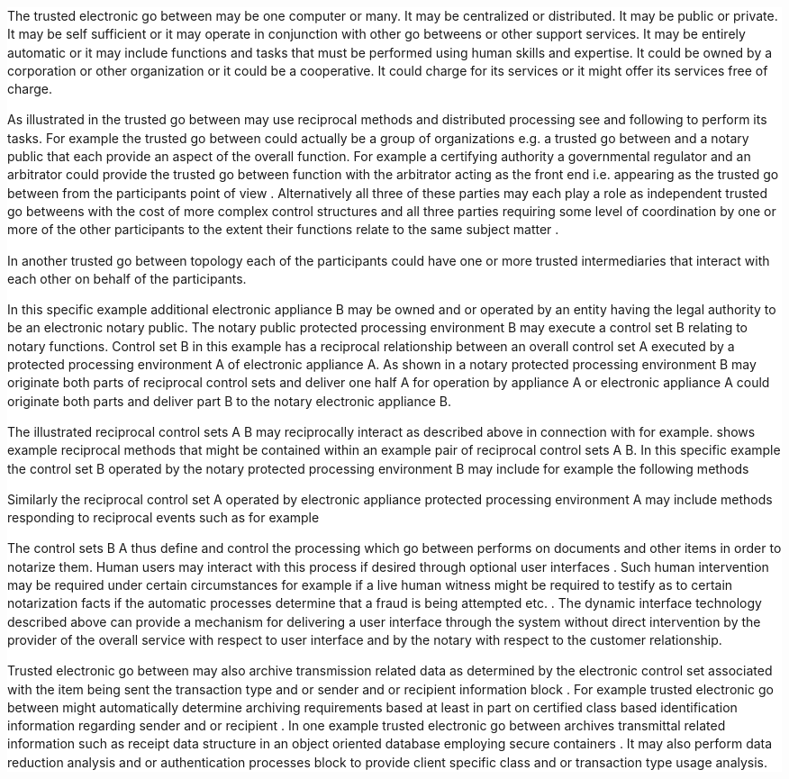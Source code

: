 The trusted electronic go between may be one computer or many. It may be centralized or distributed. It may be public or private. It may be self sufficient or it may operate in conjunction with other go betweens or other support services. It may be entirely automatic or it may include functions and tasks that must be performed using human skills and expertise. It could be owned by a corporation or other organization or it could be a cooperative. It could charge for its services or it might offer its services free of charge.

As illustrated in the trusted go between may use reciprocal methods and distributed processing see and following to perform its tasks. For example the trusted go between could actually be a group of organizations e.g. a trusted go between and a notary public that each provide an aspect of the overall function. For example a certifying authority a governmental regulator and an arbitrator could provide the trusted go between function with the arbitrator acting as the front end i.e. appearing as the trusted go between from the participants point of view . Alternatively all three of these parties may each play a role as independent trusted go betweens with the cost of more complex control structures and all three parties requiring some level of coordination by one or more of the other participants to the extent their functions relate to the same subject matter .

In another trusted go between topology each of the participants could have one or more trusted intermediaries that interact with each other on behalf of the participants.

In this specific example additional electronic appliance B may be owned and or operated by an entity having the legal authority to be an electronic notary public. The notary public protected processing environment B may execute a control set B relating to notary functions. Control set B in this example has a reciprocal relationship between an overall control set A executed by a protected processing environment A of electronic appliance A. As shown in a notary protected processing environment B may originate both parts of reciprocal control sets and deliver one half A for operation by appliance A or electronic appliance A could originate both parts and deliver part B to the notary electronic appliance B.

The illustrated reciprocal control sets A B may reciprocally interact as described above in connection with for example. shows example reciprocal methods that might be contained within an example pair of reciprocal control sets A B. In this specific example the control set B operated by the notary protected processing environment B may include for example the following methods 

Similarly the reciprocal control set A operated by electronic appliance protected processing environment A may include methods responding to reciprocal events such as for example 

The control sets B A thus define and control the processing which go between performs on documents and other items in order to notarize them. Human users may interact with this process if desired through optional user interfaces . Such human intervention may be required under certain circumstances for example if a live human witness might be required to testify as to certain notarization facts if the automatic processes determine that a fraud is being attempted etc. . The dynamic interface technology described above can provide a mechanism for delivering a user interface through the system without direct intervention by the provider of the overall service with respect to user interface and by the notary with respect to the customer relationship.

Trusted electronic go between may also archive transmission related data as determined by the electronic control set associated with the item being sent the transaction type and or sender and or recipient information block . For example trusted electronic go between might automatically determine archiving requirements based at least in part on certified class based identification information regarding sender and or recipient . In one example trusted electronic go between archives transmittal related information such as receipt data structure in an object oriented database employing secure containers . It may also perform data reduction analysis and or authentication processes block to provide client specific class and or transaction type usage analysis.

